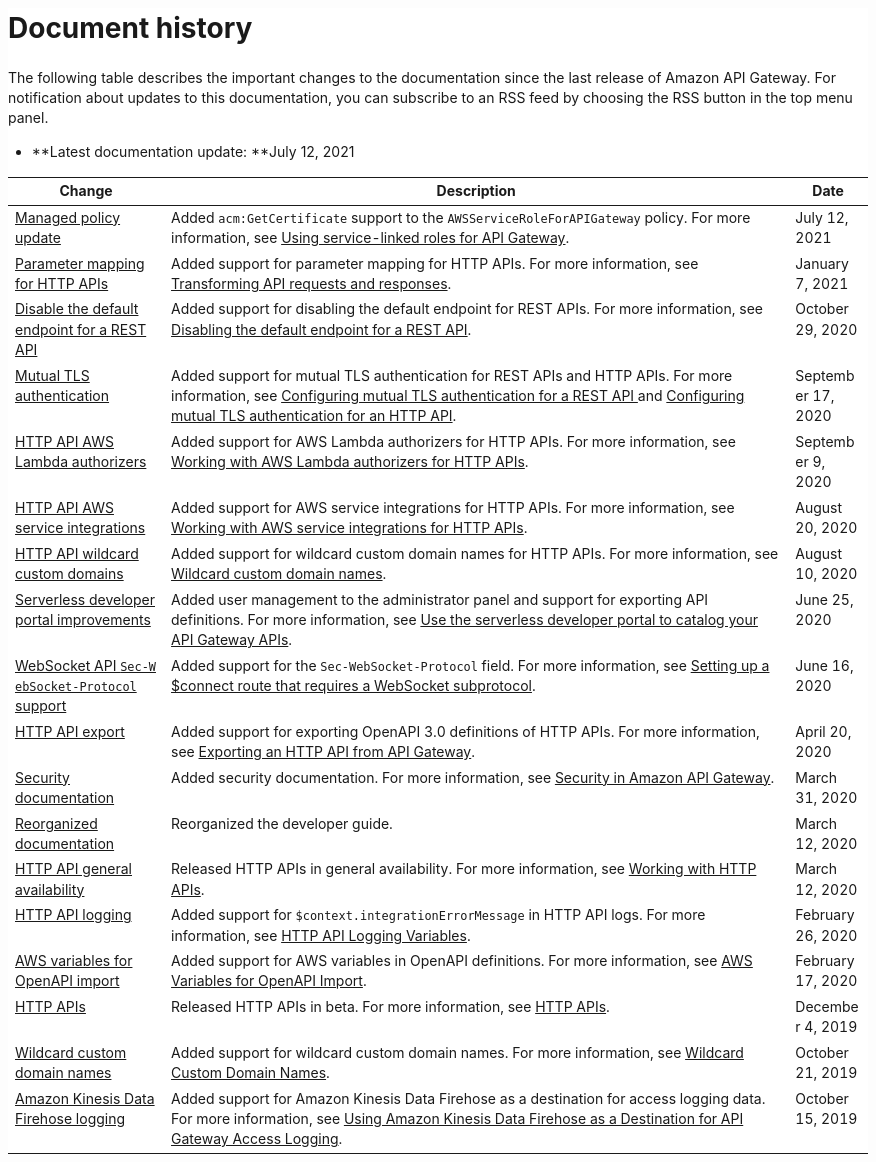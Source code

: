 # Document history<a name="history"></a>

The following table describes the important changes to the documentation since the last release of Amazon API Gateway\. For notification about updates to this documentation, you can subscribe to an RSS feed by choosing the RSS button in the top menu panel\.
+ **Latest documentation update: **July 12, 2021

| Change | Description | Date | 
| --- |--- |--- |
| [Managed policy update](#history) | Added `acm:GetCertificate` support to the `AWSServiceRoleForAPIGateway` policy\. For more information, see [Using service\-linked roles for API Gateway](https://docs.aws.amazon.com/apigateway/latest/developerguide/using-service-linked-roles.html)\. | July 12, 2021 | 
| [Parameter mapping for HTTP APIs](#history) | Added support for parameter mapping for HTTP APIs\. For more information, see [Transforming API requests and responses](https://docs.aws.amazon.com/apigateway/latest/developerguide/http-api-parameter-mapping.html)\. | January 7, 2021 | 
| [Disable the default endpoint for a REST API](#history) | Added support for disabling the default endpoint for REST APIs\. For more information, see [Disabling the default endpoint for a REST API](https://docs.aws.amazon.com/apigateway/latest/developerguide/rest-api-disable-default-endpoint.html)\. | October 29, 2020 | 
| [Mutual TLS authentication](#history) | Added support for mutual TLS authentication for REST APIs and HTTP APIs\. For more information, see [Configuring mutual TLS authentication for a REST API ](https://docs.aws.amazon.com/apigateway/latest/developerguide/rest-api-mutual-tls.html) and [Configuring mutual TLS authentication for an HTTP API](https://docs.aws.amazon.com/apigateway/latest/developerguide/http-api-mutual-tls.html)\. | September 17, 2020 | 
| [HTTP API AWS Lambda authorizers](#history) | Added support for AWS Lambda authorizers for HTTP APIs\. For more information, see [Working with AWS Lambda authorizers for HTTP APIs](https://docs.aws.amazon.com/apigateway/latest/developerguide/http-api-lambda-authorizer)\. | September 9, 2020 | 
| [HTTP API AWS service integrations](#history) | Added support for AWS service integrations for HTTP APIs\. For more information, see [Working with AWS service integrations for HTTP APIs](https://docs.aws.amazon.com/apigateway/latest/developerguide/http-api-develop-integrations-aws-services)\. | August 20, 2020 | 
| [HTTP API wildcard custom domains](#history) | Added support for wildcard custom domain names for HTTP APIs\. For more information, see [Wildcard custom domain names](https://docs.aws.amazon.com/apigateway/latest/developerguide/http-api-custom-domain-names.html)\. | August 10, 2020 | 
| [Serverless developer portal improvements](#history) | Added user management to the administrator panel and support for exporting API definitions\. For more information, see [Use the serverless developer portal to catalog your API Gateway APIs](https://docs.aws.amazon.com/apigateway/latest/developerguide/apigateway-developer-portal.html)\. | June 25, 2020 | 
| [WebSocket API `Sec-WebSocket-Protocol` support](#history) | Added support for the `Sec-WebSocket-Protocol` field\. For more information, see [Setting up a $connect route that requires a WebSocket subprotocol](https://docs.aws.amazon.com/apigateway/latest/developerguide/websocket-connect-route-subprotocol.html)\. | June 16, 2020 | 
| [HTTP API export](#history) | Added support for exporting OpenAPI 3\.0 definitions of HTTP APIs\. For more information, see [Exporting an HTTP API from API Gateway](https://docs.aws.amazon.com/apigateway/latest/developerguide/http-api-export.html)\. | April 20, 2020 | 
| [Security documentation](#history) | Added security documentation\. For more information, see [Security in Amazon API Gateway](https://docs.aws.amazon.com/apigateway/latest/developerguide/security.html)\. | March 31, 2020 | 
| [Reorganized documentation](#history) | Reorganized the developer guide\. | March 12, 2020 | 
| [HTTP API general availability](#history) | Released HTTP APIs in general availability\. For more information, see [Working with HTTP APIs](https://docs.aws.amazon.com/apigateway/latest/developerguide/http-api.html)\. | March 12, 2020 | 
| [HTTP API logging](#history) | Added support for `$context.integrationErrorMessage` in HTTP API logs\. For more information, see [HTTP API Logging Variables](https://docs.aws.amazon.com/apigateway/latest/developerguide/http-api-logging-variables.html)\. | February 26, 2020 | 
| [AWS variables for OpenAPI import](#history) | Added support for AWS variables in OpenAPI definitions\. For more information, see [AWS Variables for OpenAPI Import](https://docs.aws.amazon.com/apigateway/latest/developerguide/import-api-aws-variables.html)\. | February 17, 2020 | 
| [HTTP APIs](#history) | Released HTTP APIs in beta\. For more information, see [HTTP APIs](https://docs.aws.amazon.com/apigateway/latest/developerguide/http-api.html)\. | December 4, 2019 | 
| [Wildcard custom domain names](#history) | Added support for wildcard custom domain names\. For more information, see [Wildcard Custom Domain Names](https://docs.aws.amazon.com/apigateway/latest/developerguide/how-to-custom-domains.html#wildcard-custom-domain-names)\. | October 21, 2019 | 
| [Amazon Kinesis Data Firehose logging](#history) | Added support for Amazon Kinesis Data Firehose as a destination for access logging data\. For more information, see [Using Amazon Kinesis Data Firehose as a Destination for API Gateway Access Logging](https://docs.aws.amazon.com/apigateway/latest/developerguide/apigateway-logging-to-kinesis.html)\. | October 15, 2019 | 